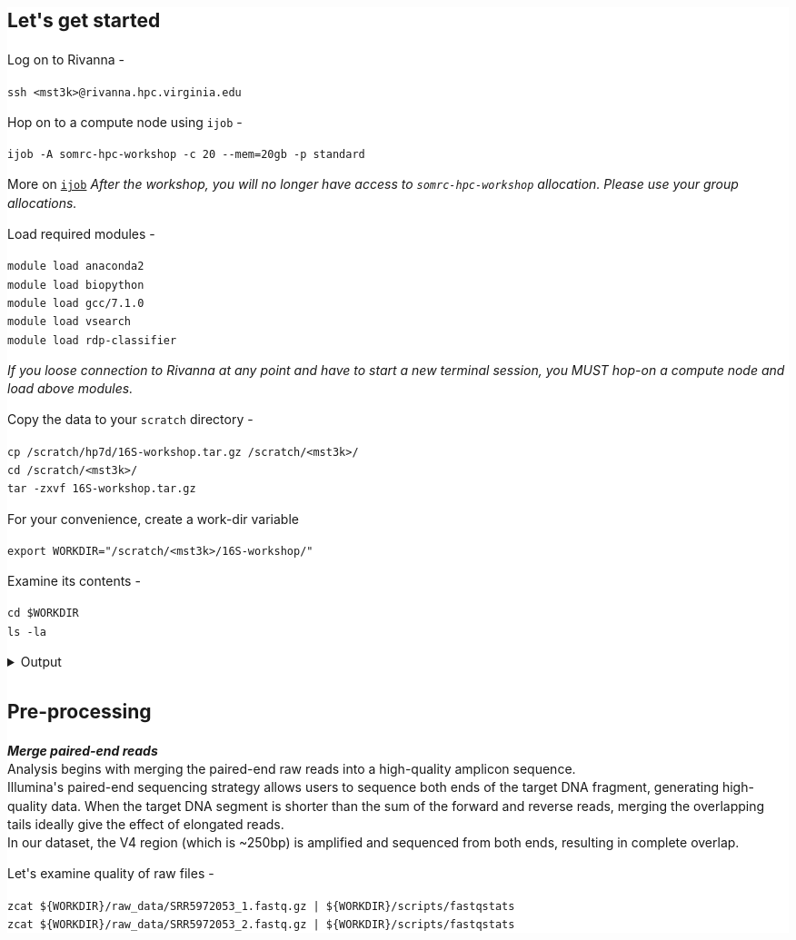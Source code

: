 
## Let's get started

Log on to Rivanna -  

	ssh <mst3k>@rivanna.hpc.virginia.edu

Hop on to a compute node using `ijob` - 

	ijob -A somrc-hpc-workshop -c 20 --mem=20gb -p standard

More on [`ijob`](https://arcs.virginia.edu/slurm)
*After the workshop, you will no longer have access to `somrc-hpc-workshop` allocation. Please use your group allocations.*

Load required modules - 

	module load anaconda2
	module load biopython
	module load gcc/7.1.0
	module load vsearch
	module load rdp-classifier

*If you loose connection to Rivanna at any point and have to start a new terminal session, you MUST hop-on a compute node and load above modules.*

Copy the data to your `scratch` directory - 

	cp /scratch/hp7d/16S-workshop.tar.gz /scratch/<mst3k>/
	cd /scratch/<mst3k>/
	tar -zxvf 16S-workshop.tar.gz

For your convenience, create a work-dir variable

	export WORKDIR="/scratch/<mst3k>/16S-workshop/"

Examine its contents -

	cd $WORKDIR
	ls -la

<details><summary>Output</summary></details>


## Pre-processing

**_Merge paired-end reads_**\
Analysis begins with merging the paired-end raw reads into a high-quality amplicon sequence.\
Illumina's paired-end sequencing strategy allows users to sequence both ends of the target DNA fragment, generating high-quality data. When the target DNA segment is shorter than the sum of the forward and reverse reads, merging the overlapping tails ideally give the effect of elongated reads.\
In our dataset, the V4 region (which is ~250bp) is amplified and sequenced from both ends, resulting in complete overlap.    


Let's examine quality of raw files -

	zcat ${WORKDIR}/raw_data/SRR5972053_1.fastq.gz | ${WORKDIR}/scripts/fastqstats 	
	zcat ${WORKDIR}/raw_data/SRR5972053_2.fastq.gz | ${WORKDIR}/scripts/fastqstats 	

